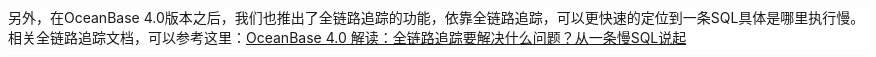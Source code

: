另外，在OceanBase 4.0版本之后，我们也推出了全链路追踪的功能，依靠全链路追踪，可以更快速的定位到一条SQL具体是哪里执行慢。相关全链路追踪文档，可以参考这里：[OceanBase 4.0 解读：全链路追踪要解决什么问题？从一条慢SQL说起](https://open.oceanbase.com/blog/1775421184)






